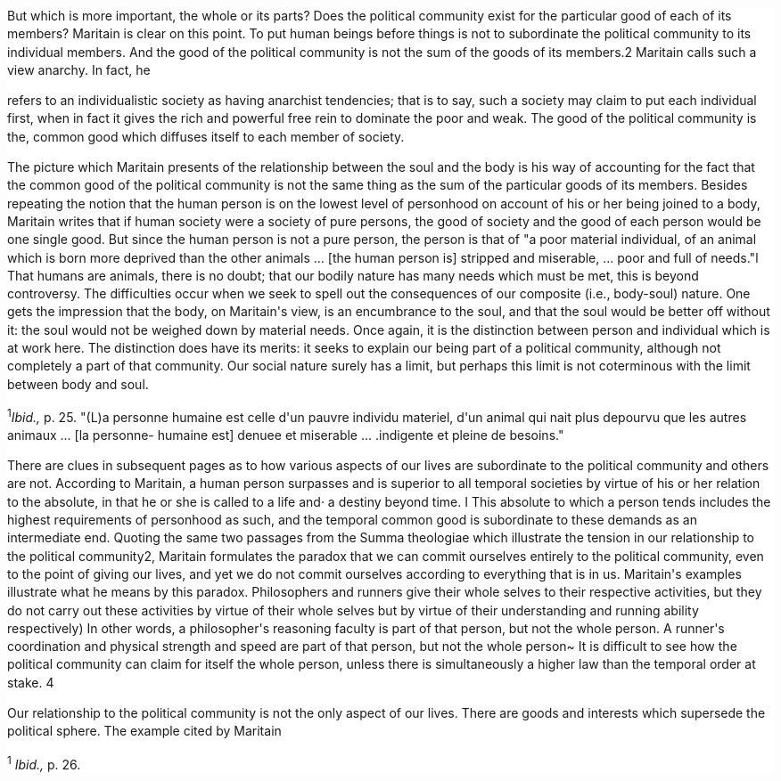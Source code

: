 But which is more important, the whole or its parts? Does the political community exist for the particular good of each of its members? Maritain is clear on this point. To put human beings before things is not to subordinate the political community to its individual members. And the good of the political community is not the sum of the goods of its members.2 Maritain calls such a view anarchy. In fact, he

refers to an individualistic society as having anarchist tendencies; that is to say, such a society may claim to put each individual first, when in fact it gives the rich and powerful free rein to dominate the poor and weak. The good of the political community is the, common good which diffuses itself to each member of society.

The picture which Maritain presents of the relationship between the soul and the body is his way of accounting for the fact that the common good of the political community is not the same thing as the sum of the particular goods of its members. Besides repeating the notion that the human person is on the lowest level of personhood on account of his or her being joined to a body, Maritain writes that if human society were a society of pure persons, the good of society and the good of each person would be one single good. But since the human person is not a pure person, the person is that of "a poor material individual, of an animal which is born more deprived than the other animals ... [the human person is] stripped and miserable, ... poor and full of needs."l That humans are animals, there is no doubt; that our bodily nature has many needs which must be met, this is beyond controversy. The difficulties occur when we seek to spell out the consequences of our composite (i.e., body-soul) nature. One gets the impression that the body, on Maritain's view, is an encumbrance to the soul, and that the soul would be better off without it: the soul would not be weighed down by material needs. Once again, it is the distinction between person and individual which is at work here. The distinction does have its merits: it seeks to explain our being part of a political community, although not completely a part of that community. Our social nature surely has a limit, but perhaps this limit is not coterminous with the limit between body and soul.

<sup>1</sup>*Ibid.,* p. 25. "(L)a personne humaine est celle d'un pauvre individu materiel, d'un animal qui nait plus depourvu que les autres animaux ... [la personne- humaine est] denuee et miserable ... .indigente et pleine de besoins."

There are clues in subsequent pages as to how various aspects of our lives are subordinate to the political community and others are not. According to Maritain, a human person surpasses and is superior to all temporal societies by virtue of his or her relation to the absolute, in that he or she is called to a life and· a destiny beyond time. I This absolute to which a person tends includes the highest requirements of personhood as such, and the temporal common good is subordinate to these demands as an intermediate end. Quoting the same two passages from the Summa theologiae which illustrate the tension in our relationship to the political community2, Maritain formulates the paradox that we can commit ourselves entirely to the political community, even to the point of giving our lives, and yet we do not commit ourselves according to everything that is in us. Maritain's examples illustrate what he means by this paradox. Philosophers and runners give their whole selves to their respective activities, but they do not carry out these activities by virtue of their whole selves but by virtue of their understanding and running ability respectively) In other words, a philosopher's reasoning faculty is part of that person, but not the whole person. A runner's coordination and physical strength and speed are part of that person, but not the whole person~ It is difficult to see how the political community can claim for itself the whole person, unless there is simultaneously a higher law than the temporal order at stake. 4

Our relationship to the political community is not the only aspect of our lives. There are goods and interests which supersede the political sphere. The example cited by Maritain

<sup>1</sup> *Ibid.,* p. 26.
